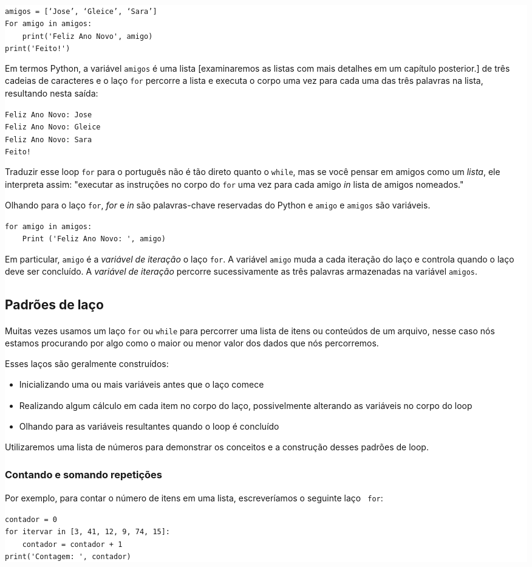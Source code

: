 ~~~~ {.python}
amigos = [‘Jose’, ‘Gleice’, ‘Sara’]
For amigo in amigos:
    print('Feliz Ano Novo', amigo)   
print('Feito!')
~~~~

Em termos Python, a variável `amigos` é uma lista  [examinaremos as listas com mais detalhes em um capítulo posterior.] de três cadeias de caracteres e o laço `for` percorre a lista e executa o corpo uma vez para cada uma das três palavras na lista, resultando nesta saída:

~~~~ {.python}
Feliz Ano Novo: Jose
Feliz Ano Novo: Gleice
Feliz Ano Novo: Sara
Feito!
~~~~

Traduzir esse loop `for` para o português não é tão direto quanto o `while`, mas se você pensar em amigos como um *lista*, ele interpreta assim: "executar as instruções no corpo do `for` uma vez para cada amigo *in* lista de amigos nomeados."

Olhando para o laço `for`, *for* e *in* são palavras-chave reservadas do Python e `amigo` e `amigos` são variáveis.

~~~~ {.python}
for amigo in amigos:
    Print ('Feliz Ano Novo: ', amigo)
~~~~

Em particular, `amigo` é a *variável de iteração* o laço `for`. A variável `amigo` muda a cada iteração do laço e controla quando o laço deve ser concluído. A *variável de iteração* percorre sucessivamente as três palavras armazenadas na
variável `amigos`.

Padrões de laço
-------------

Muitas vezes usamos um laço `for` ou `while` para percorrer
uma lista de itens ou conteúdos de um arquivo, nesse caso nós estamos procurando por
algo como o maior ou menor valor dos dados que nós percorremos.

Esses laços são geralmente construídos:

-   Inicializando uma ou mais variáveis antes que o laço comece

-   Realizando algum cálculo em cada item no corpo do laço, possivelmente
    alterando as variáveis no corpo do loop

-   Olhando para as variáveis resultantes quando o loop é concluído

Utilizaremos uma lista de números para demonstrar os conceitos e a
construção desses padrões de loop.

### Contando e somando repetições

Por exemplo, para contar o número de itens em uma lista, escreveríamos o seguinte laço ` for`:

~~~~ {.python}
contador = 0
for itervar in [3, 41, 12, 9, 74, 15]:
    contador = contador + 1
print('Contagem: ', contador)
~~~~
